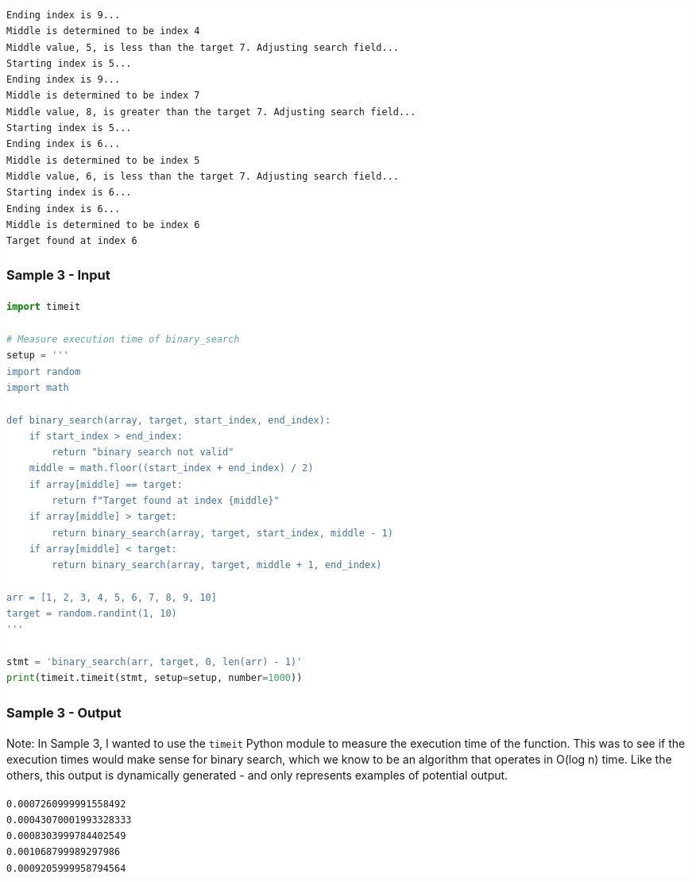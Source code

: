 ```
Ending index is 9...
Middle is determined to be index 4
Middle value, 5, is less than the target 7. Adjusting search field...
Starting index is 5...
Ending index is 9...
Middle is determined to be index 7
Middle value, 8, is greater than the target 7. Adjusting search field...
Starting index is 5...
Ending index is 6...
Middle is determined to be index 5
Middle value, 6, is less than the target 7. Adjusting search field...
Starting index is 6...
Ending index is 6...
Middle is determined to be index 6
Target found at index 6
```

### Sample 3 - Input
```python
import timeit

# Measure execution time of binary_search
setup = '''
import random
import math

def binary_search(array, target, start_index, end_index):
    if start_index > end_index:
        return "binary search not valid"
    middle = math.floor((start_index + end_index) / 2)
    if array[middle] == target:
        return f"Target found at index {middle}"
    if array[middle] > target:
        return binary_search(array, target, start_index, middle - 1)
    if array[middle] < target:
        return binary_search(array, target, middle + 1, end_index)

arr = [1, 2, 3, 4, 5, 6, 7, 8, 9, 10]
target = random.randint(1, 10)
'''

stmt = 'binary_search(arr, target, 0, len(arr) - 1)'
print(timeit.timeit(stmt, setup=setup, number=1000))
```

### Sample 3 - Output
Note: In Sample 3, I wanted to use the `timeit` Python module to measure the execution time of the function. This was to see if the execution times would make sense for binary search, which we know to be an algorithm that operates in O(log n) time. Like the others, this output is dynamically generated - and only represents examples of potential output.
```
0.0007260999991558492
0.00043070001993328333
0.0008303999784402549
0.001068799989297986
0.0009205999958794564
```